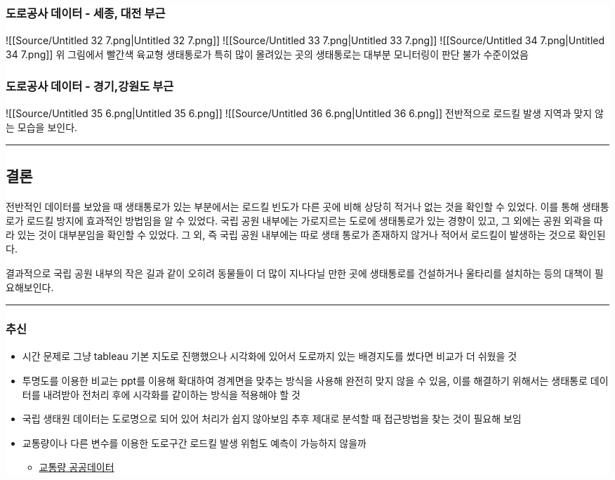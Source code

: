 ### 도로공사 데이터 - 세종, 대전 부근
![[Source/Untitled 32 7.png|Untitled 32 7.png]]
![[Source/Untitled 33 7.png|Untitled 33 7.png]]
![[Source/Untitled 34 7.png|Untitled 34 7.png]]
위 그림에서 빨간색 육교형 생태통로가 특히 많이 몰려있는 곳의 생태통로는 대부분 모니터링이 판단 불가 수준이었음
  
### 도로공사 데이터 - 경기,강원도 부근
![[Source/Untitled 35 6.png|Untitled 35 6.png]]
![[Source/Untitled 36 6.png|Untitled 36 6.png]]
전반적으로 로드킬 발생 지역과 맞지 않는 모습을 보인다.
  
---
## 결론
전반적인 데이터를 보았을 때 생태통로가 있는 부분에서는 로드킬 빈도가 다른 곳에 비해 상당히 적거나 없는 것을 확인할 수 있었다.
이를 통해 생태통로가 로드킬 방지에 효과적인 방법임을 알 수 있었다.
국립 공원 내부에는 가로지르는 도로에 생태통로가 있는 경향이 있고, 그 외에는 공원 외곽을 따라 있는 것이 대부분임을 확인할 수 있었다. 그 외, 즉 국립 공원 내부에는 따로 생태 통로가 존재하지 않거나 적어서 로드킬이 발생하는 것으로 확인된다.
  
결과적으로 국립 공원 내부의 작은 길과 같이 오히려 동물들이 더 많이 지나다닐 만한 곳에 생태통로를 건설하거나 울타리를 설치하는 등의 대책이 필요해보인다.
  
  
---
### 추신
- 시간 문제로 그냥 tableau 기본 지도로 진행했으나 시각화에 있어서 도로까지 있는 배경지도를 썼다면 비교가 더 쉬웠을 것
- 투명도를 이용한 비교는 ppt를 이용해 확대하여 경계면을 맞추는 방식을 사용해 완전히 맞지 않을 수 있음, 이를 해결하기 위해서는 생태통로 데이터를 내려받아 전처리 후에 시각화를 같이하는 방식을 적용해야 할 것
- 국립 생태원 데이터는 도로명으로 되어 있어 처리가 쉽지 않아보임 추후 제대로 분석할 때 접근방법을 찾는 것이 필요해 보임
- 교통량이나 다른 변수를 이용한 도로구간 로드킬 발생 위험도 예측이 가능하지 않을까
    
    - [교통량 공공데이터](https://www.data.go.kr/tcs/dss/selectDataSetList.do?dType=TOTAL&keyword=%EA%B5%90%ED%86%B5%EB%9F%89&operator=AND&detailKeyword=&publicDataPk=&recmSe=&detailText=&relatedKeyword=&commaNotInData=&commaAndData=&commaOrData=&must_not=&tabId=&dataSetCoreTf=&coreDataNm=&sort=&relRadio=&orgFullName=&orgFilter=&org=&orgSearch=&currentPage=1&perPage=10&brm=&instt=&svcType=&kwrdArray=&extsn=&coreDataNmArray=&pblonsipScopeCode=)